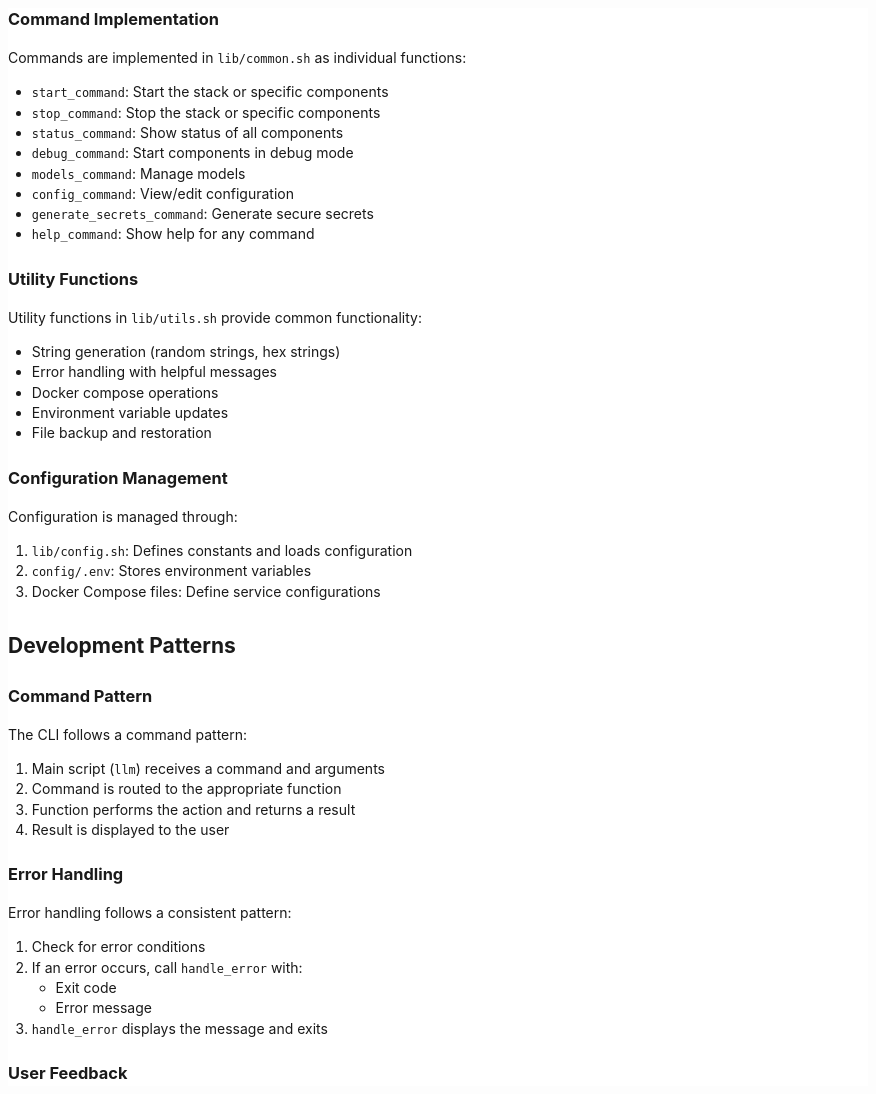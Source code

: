### Command Implementation

Commands are implemented in `lib/common.sh` as individual functions:

- `start_command`: Start the stack or specific components
- `stop_command`: Stop the stack or specific components
- `status_command`: Show status of all components
- `debug_command`: Start components in debug mode
- `models_command`: Manage models
- `config_command`: View/edit configuration
- `generate_secrets_command`: Generate secure secrets
- `help_command`: Show help for any command

### Utility Functions

Utility functions in `lib/utils.sh` provide common functionality:

- String generation (random strings, hex strings)
- Error handling with helpful messages
- Docker compose operations
- Environment variable updates
- File backup and restoration

### Configuration Management

Configuration is managed through:

1. `lib/config.sh`: Defines constants and loads configuration
2. `config/.env`: Stores environment variables
3. Docker Compose files: Define service configurations

## Development Patterns

### Command Pattern

The CLI follows a command pattern:

1. Main script (`llm`) receives a command and arguments
2. Command is routed to the appropriate function
3. Function performs the action and returns a result
4. Result is displayed to the user

### Error Handling

Error handling follows a consistent pattern:

1. Check for error conditions
2. If an error occurs, call `handle_error` with:
   - Exit code
   - Error message
3. `handle_error` displays the message and exits

### User Feedback
